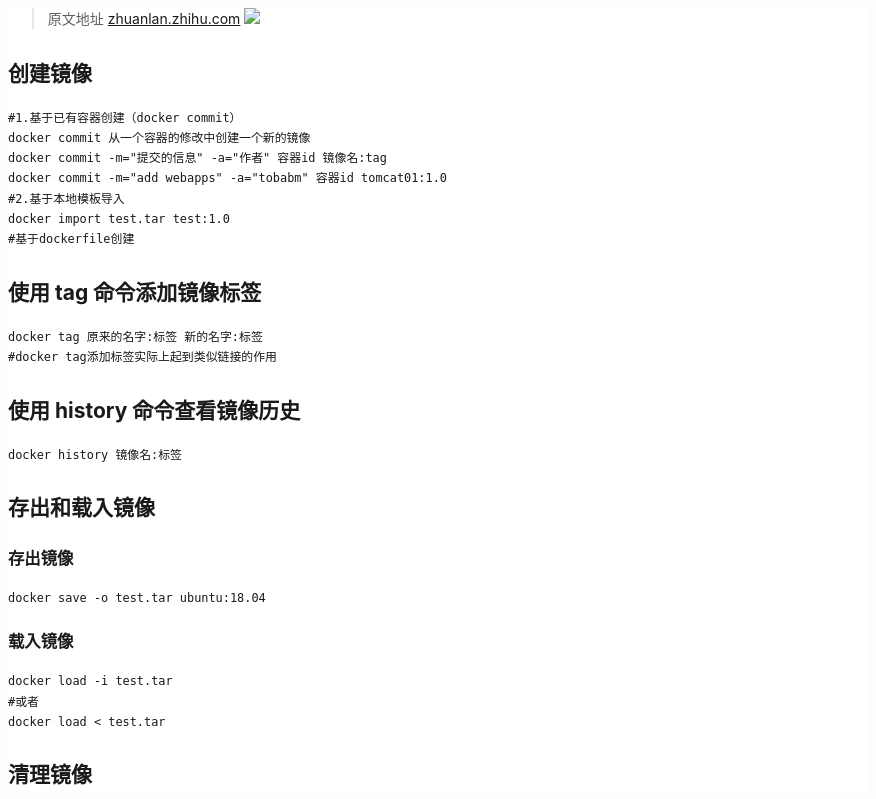 >  原文地址 [zhuanlan.zhihu.com](https://zhuanlan.zhihu.com/p/416713310?utm_source=wechat_session&utm_medium=social&utm_oi=980424700434022400) ![](https://pic1.zhimg.com/v2-d9d48db75903aea520bfd0b14461803c_r.jpg)

创建镜像
----

```
#1.基于已有容器创建（docker commit）
docker commit 从一个容器的修改中创建一个新的镜像
docker commit -m="提交的信息" -a="作者" 容器id 镜像名:tag
docker commit -m="add webapps" -a="tobabm" 容器id tomcat01:1.0
#2.基于本地模板导入
docker import test.tar test:1.0
#基于dockerfile创建

```

使用 tag 命令添加镜像标签
---------------

```
docker tag 原来的名字:标签 新的名字:标签
#docker tag添加标签实际上起到类似链接的作用

```

使用 history 命令查看镜像历史
-------------------

```
docker history 镜像名:标签

```

存出和载入镜像
-------

### 存出镜像

```
docker save -o test.tar ubuntu:18.04

```

### 载入镜像

```
docker load -i test.tar
#或者
docker load < test.tar

```

清理镜像
----
